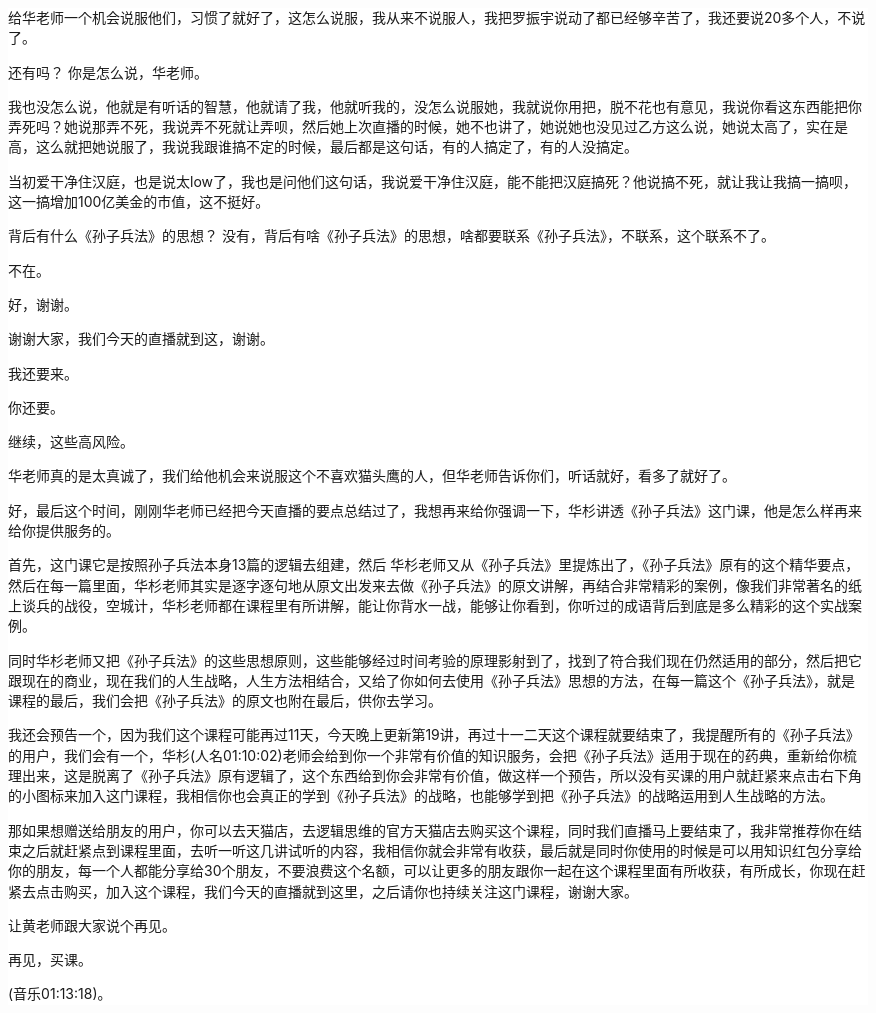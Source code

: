 
给华老师一个机会说服他们，习惯了就好了，这怎么说服，我从来不说服人，我把罗振宇说动了都已经够辛苦了，我还要说20多个人，不说了。

还有吗？
你是怎么说，华老师。


我也没怎么说，他就是有听话的智慧，他就请了我，他就听我的，没怎么说服她，我就说你用把，脱不花也有意见，我说你看这东西能把你弄死吗？她说那弄不死，我说弄不死就让弄呗，然后她上次直播的时候，她不也讲了，她说她也没见过乙方这么说，她说太高了，实在是高，这么就把她说服了，我说我跟谁搞不定的时候，最后都是这句话，有的人搞定了，有的人没搞定。

当初爱干净住汉庭，也是说太low了，我也是问他们这句话，我说爱干净住汉庭，能不能把汉庭搞死？他说搞不死，就让我让我搞一搞呗，这一搞增加100亿美金的市值，这不挺好。


背后有什么《孙子兵法》的思想？
没有，背后有啥《孙子兵法》的思想，啥都要联系《孙子兵法》，不联系，这个联系不了。

不在。


好，谢谢。


谢谢大家，我们今天的直播就到这，谢谢。


我还要来。


你还要。


继续，这些高风险。


华老师真的是太真诚了，我们给他机会来说服这个不喜欢猫头鹰的人，但华老师告诉你们，听话就好，看多了就好了。

 好，最后这个时间，刚刚华老师已经把今天直播的要点总结过了，我想再来给你强调一下，华杉讲透《孙子兵法》这门课，他是怎么样再来给你提供服务的。

首先，这门课它是按照孙子兵法本身13篇的逻辑去组建，然后 华杉老师又从《孙子兵法》里提炼出了，《孙子兵法》原有的这个精华要点，然后在每一篇里面，华杉老师其实是逐字逐句地从原文出发来去做《孙子兵法》的原文讲解，再结合非常精彩的案例，像我们非常著名的纸上谈兵的战役，空城计，华杉老师都在课程里有所讲解，能让你背水一战，能够让你看到，你听过的成语背后到底是多么精彩的这个实战案例。

同时华杉老师又把《孙子兵法》的这些思想原则，这些能够经过时间考验的原理影射到了，找到了符合我们现在仍然适用的部分，然后把它跟现在的商业，现在我们的人生战略，人生方法相结合，又给了你如何去使用《孙子兵法》思想的方法，在每一篇这个《孙子兵法》，就是课程的最后，我们会把《孙子兵法》的原文也附在最后，供你去学习。

我还会预告一个，因为我们这个课程可能再过11天，今天晚上更新第19讲，再过十一二天这个课程就要结束了，我提醒所有的《孙子兵法》的用户，我们会有一个，华杉(人名01:10:02)老师会给到你一个非常有价值的知识服务，会把《孙子兵法》适用于现在的药典，重新给你梳理出来，这是脱离了《孙子兵法》原有逻辑了，这个东西给到你会非常有价值，做这样一个预告，所以没有买课的用户就赶紧来点击右下角的小图标来加入这门课程，我相信你也会真正的学到《孙子兵法》的战略，也能够学到把《孙子兵法》的战略运用到人生战略的方法。


那如果想赠送给朋友的用户，你可以去天猫店，去逻辑思维的官方天猫店去购买这个课程，同时我们直播马上要结束了，我非常推荐你在结束之后就赶紧点到课程里面，去听一听这几讲试听的内容，我相信你就会非常有收获，最后就是同时你使用的时候是可以用知识红包分享给你的朋友，每一个人都能分享给30个朋友，不要浪费这个名额，可以让更多的朋友跟你一起在这个课程里面有所收获，有所成长，你现在赶紧去点击购买，加入这个课程，我们今天的直播就到这里，之后请你也持续关注这门课程，谢谢大家。

让黄老师跟大家说个再见。


再见，买课。

 (音乐01:13:18)。
